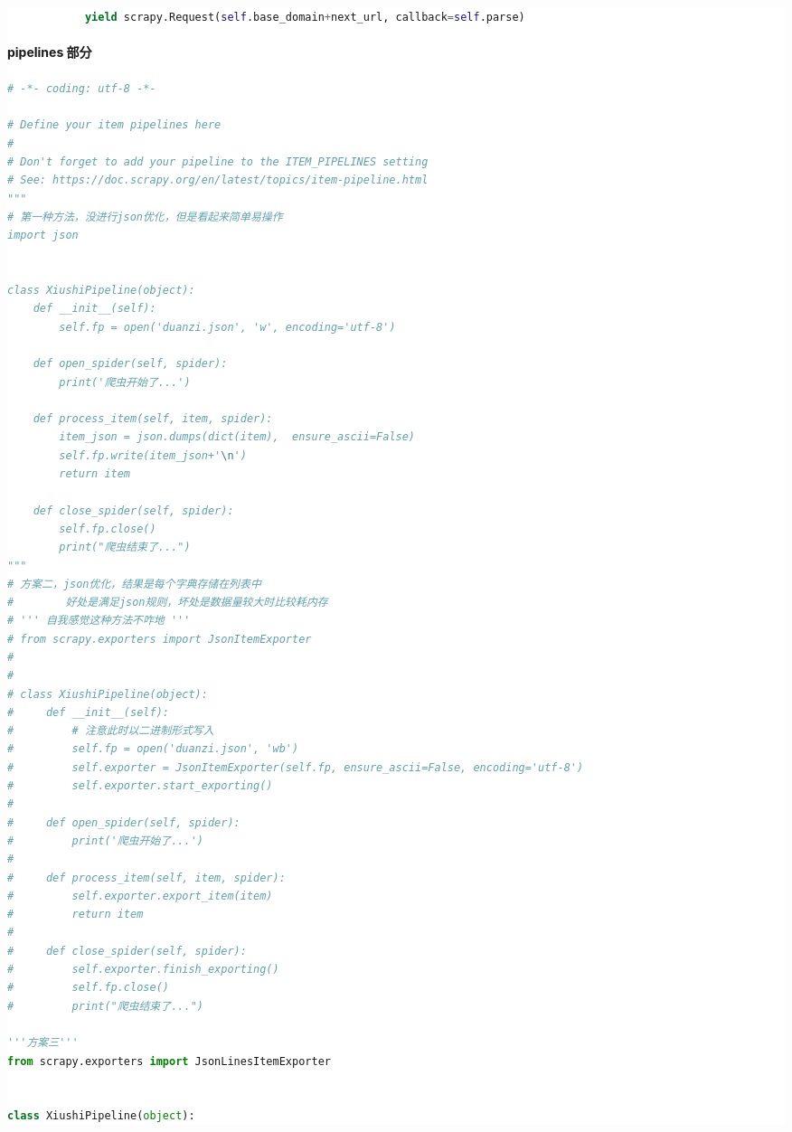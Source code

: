   ```python
              yield scrapy.Request(self.base_domain+next_url, callback=self.parse)
  
  ```

  #### pipelines 部分

  ```python
  # -*- coding: utf-8 -*-
  
  # Define your item pipelines here
  #
  # Don't forget to add your pipeline to the ITEM_PIPELINES setting
  # See: https://doc.scrapy.org/en/latest/topics/item-pipeline.html
  """
  # 第一种方法，没进行json优化，但是看起来简单易操作
  import json
  
  
  class XiushiPipeline(object):
      def __init__(self):
          self.fp = open('duanzi.json', 'w', encoding='utf-8')
  
      def open_spider(self, spider):
          print('爬虫开始了...')
  
      def process_item(self, item, spider):
          item_json = json.dumps(dict(item),  ensure_ascii=False)
          self.fp.write(item_json+'\n')
          return item
  
      def close_spider(self, spider):
          self.fp.close()
          print("爬虫结束了...")
  """
  # 方案二，json优化，结果是每个字典存储在列表中
  #        好处是满足json规则，坏处是数据量较大时比较耗内存
  # ''' 自我感觉这种方法不咋地 '''
  # from scrapy.exporters import JsonItemExporter
  #
  #
  # class XiushiPipeline(object):
  #     def __init__(self):
  #         # 注意此时以二进制形式写入
  #         self.fp = open('duanzi.json', 'wb')
  #         self.exporter = JsonItemExporter(self.fp, ensure_ascii=False, encoding='utf-8')
  #         self.exporter.start_exporting()
  #
  #     def open_spider(self, spider):
  #         print('爬虫开始了...')
  #
  #     def process_item(self, item, spider):
  #         self.exporter.export_item(item)
  #         return item
  #
  #     def close_spider(self, spider):
  #         self.exporter.finish_exporting()
  #         self.fp.close()
  #         print("爬虫结束了...")
  
  '''方案三'''
  from scrapy.exporters import JsonLinesItemExporter
  
  
  class XiushiPipeline(object):
  ```
